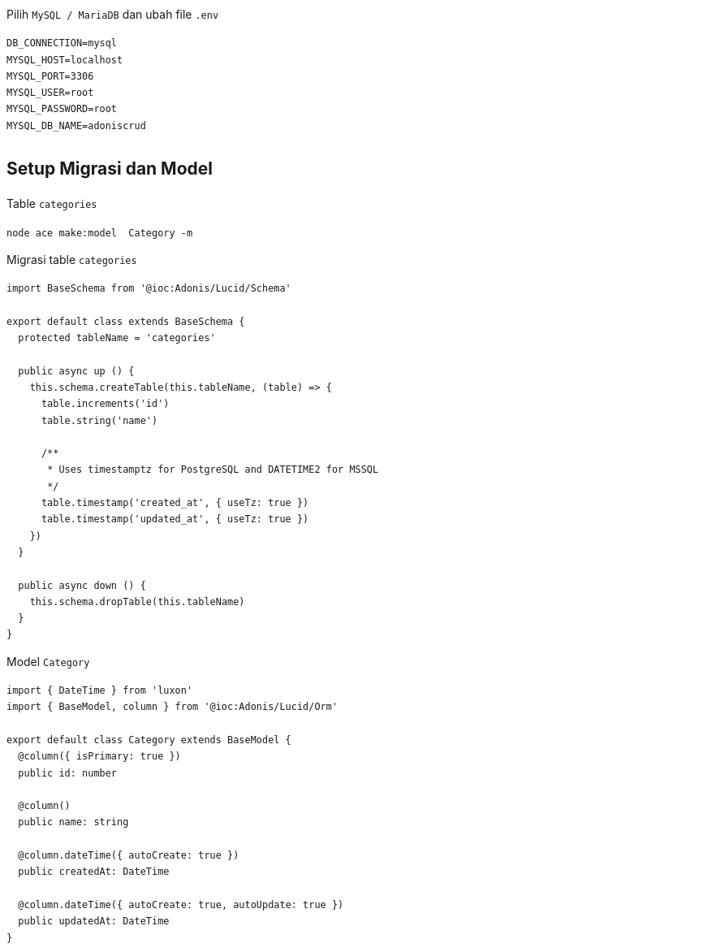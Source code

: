 Pilih `MySQL / MariaDB` dan ubah file `.env`

```
DB_CONNECTION=mysql
MYSQL_HOST=localhost
MYSQL_PORT=3306
MYSQL_USER=root
MYSQL_PASSWORD=root
MYSQL_DB_NAME=adoniscrud
```

## Setup Migrasi dan Model

Table `categories`

```
node ace make:model  Category -m
```

Migrasi table `categories`

```
import BaseSchema from '@ioc:Adonis/Lucid/Schema'

export default class extends BaseSchema {
  protected tableName = 'categories'

  public async up () {
    this.schema.createTable(this.tableName, (table) => {
      table.increments('id')
      table.string('name')

      /**
       * Uses timestamptz for PostgreSQL and DATETIME2 for MSSQL
       */
      table.timestamp('created_at', { useTz: true })
      table.timestamp('updated_at', { useTz: true })
    })
  }

  public async down () {
    this.schema.dropTable(this.tableName)
  }
}
```

Model `Category`

```
import { DateTime } from 'luxon'
import { BaseModel, column } from '@ioc:Adonis/Lucid/Orm'

export default class Category extends BaseModel {
  @column({ isPrimary: true })
  public id: number

  @column()
  public name: string

  @column.dateTime({ autoCreate: true })
  public createdAt: DateTime

  @column.dateTime({ autoCreate: true, autoUpdate: true })
  public updatedAt: DateTime
}
```
